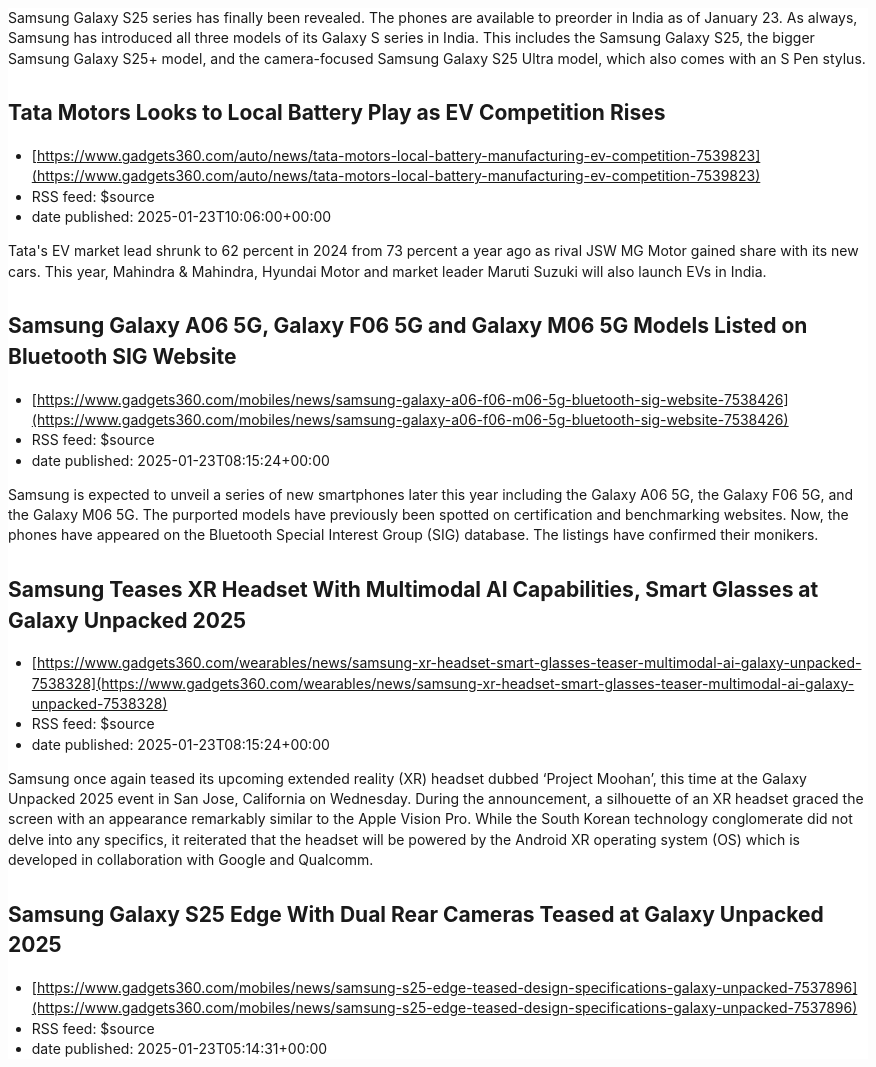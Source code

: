 Samsung Galaxy S25 series has finally been revealed. The phones are available to preorder in India as of January 23. As always, Samsung has introduced all three models of its Galaxy S series in India. This includes the Samsung Galaxy S25, the bigger Samsung Galaxy S25+ model, and the camera-focused Samsung Galaxy S25 Ultra model, which also comes with an S Pen stylus.

## Tata Motors Looks to Local Battery Play as EV Competition Rises
 - [https://www.gadgets360.com/auto/news/tata-motors-local-battery-manufacturing-ev-competition-7539823](https://www.gadgets360.com/auto/news/tata-motors-local-battery-manufacturing-ev-competition-7539823)
 - RSS feed: $source
 - date published: 2025-01-23T10:06:00+00:00

Tata's EV market lead shrunk to 62 percent in 2024 from 73 percent a year ago as rival JSW MG Motor gained share with its new cars. This year, Mahindra & Mahindra, Hyundai Motor and market leader Maruti Suzuki will also launch EVs in India.

## Samsung Galaxy A06 5G, Galaxy F06 5G and Galaxy M06 5G Models Listed on Bluetooth SIG Website
 - [https://www.gadgets360.com/mobiles/news/samsung-galaxy-a06-f06-m06-5g-bluetooth-sig-website-7538426](https://www.gadgets360.com/mobiles/news/samsung-galaxy-a06-f06-m06-5g-bluetooth-sig-website-7538426)
 - RSS feed: $source
 - date published: 2025-01-23T08:15:24+00:00

Samsung is expected to unveil a series of new smartphones later this year including the Galaxy A06 5G, the Galaxy F06 5G, and the Galaxy M06 5G. The purported models have previously been spotted on certification and benchmarking websites. Now, the phones have appeared on the Bluetooth Special Interest Group (SIG) database. The listings have confirmed their monikers.

## Samsung Teases XR Headset With Multimodal AI Capabilities, Smart Glasses at Galaxy Unpacked 2025
 - [https://www.gadgets360.com/wearables/news/samsung-xr-headset-smart-glasses-teaser-multimodal-ai-galaxy-unpacked-7538328](https://www.gadgets360.com/wearables/news/samsung-xr-headset-smart-glasses-teaser-multimodal-ai-galaxy-unpacked-7538328)
 - RSS feed: $source
 - date published: 2025-01-23T08:15:24+00:00

Samsung once again teased its upcoming extended reality (XR) headset dubbed ‘Project Moohan’, this time at the Galaxy Unpacked 2025 event in San Jose, California on Wednesday. During the announcement, a silhouette of an XR headset graced the screen with an appearance remarkably similar to the Apple Vision Pro. While the South Korean technology conglomerate did not delve into any specifics, it reiterated that the headset will be powered by the Android XR operating system (OS) which is developed in collaboration with Google and Qualcomm.

## Samsung Galaxy S25 Edge With Dual Rear Cameras Teased at Galaxy Unpacked 2025
 - [https://www.gadgets360.com/mobiles/news/samsung-s25-edge-teased-design-specifications-galaxy-unpacked-7537896](https://www.gadgets360.com/mobiles/news/samsung-s25-edge-teased-design-specifications-galaxy-unpacked-7537896)
 - RSS feed: $source
 - date published: 2025-01-23T05:14:31+00:00

